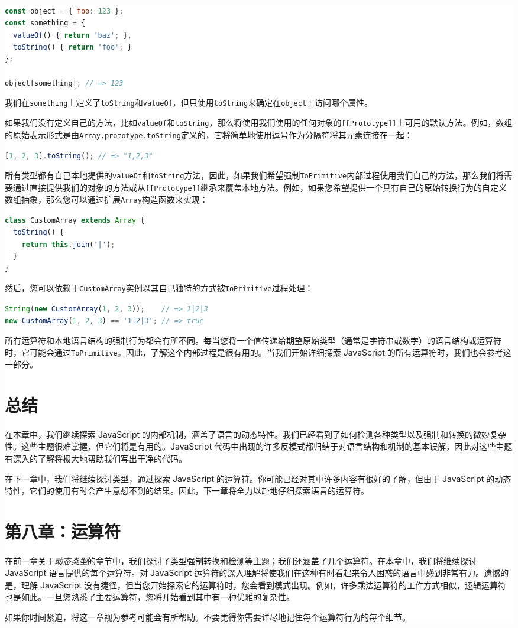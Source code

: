 ```js
const object = { foo: 123 };
const something = {
  valueOf() { return 'baz'; },
  toString() { return 'foo'; }
};

object[something]; // => 123
```

我们在`something`上定义了`toString`和`valueOf`，但只使用`toString`来确定在`object`上访问哪个属性。

如果我们没有定义自己的方法，比如`valueOf`和`toString`，那么将使用我们使用的任何对象的`[[Prototype]]`上可用的默认方法。例如，数组的原始表示形式是由`Array.prototype.toString`定义的，它将简单地使用逗号作为分隔符将其元素连接在一起：

```js
[1, 2, 3].toString(); // => "1,2,3"
```

所有类型都有自己本地提供的`valueOf`和`toString`方法，因此，如果我们希望强制`ToPrimitive`内部过程使用我们自己的方法，那么我们将需要通过直接提供我们的对象的方法或从`[[Prototype]]`继承来覆盖本地方法。例如，如果您希望提供一个具有自己的原始转换行为的自定义数组抽象，那么您可以通过扩展`Array`构造函数来实现：

```js
class CustomArray extends Array {
  toString() {
    return this.join('|');
  }
}
```

然后，您可以依赖于`CustomArray`实例以其自己独特的方式被`ToPrimitive`过程处理：

```js
String(new CustomArray(1, 2, 3));    // => 1|2|3
new CustomArray(1, 2, 3) == '1|2|3'; // => true
```

所有运算符和本地语言结构的强制行为都会有所不同。每当您将一个值传递给期望原始类型（通常是字符串或数字）的语言结构或运算符时，它可能会通过`ToPrimitive`。因此，了解这个内部过程是很有用的。当我们开始详细探索 JavaScript 的所有运算符时，我们也会参考这一部分。

# 总结

在本章中，我们继续探索 JavaScript 的内部机制，涵盖了语言的动态特性。我们已经看到了如何检测各种类型以及强制和转换的微妙复杂性。这些主题很难掌握，但它们将是有用的。JavaScript 代码中出现的许多反模式都归结于对语言结构和机制的基本误解，因此对这些主题有深入的了解将极大地帮助我们写出干净的代码。

在下一章中，我们将继续探讨类型，通过探索 JavaScript 的运算符。你可能已经对其中许多内容有很好的了解，但由于 JavaScript 的动态特性，它们的使用有时会产生意想不到的结果。因此，下一章将全力以赴地仔细探索语言的运算符。


# 第八章：运算符

在前一章关于*动态类型*的章节中，我们探讨了类型强制转换和检测等主题；我们还涵盖了几个运算符。在本章中，我们将继续探讨 JavaScript 语言提供的每个运算符。对 JavaScript 运算符的深入理解将使我们在这种有时看起来令人困惑的语言中感到非常有力。遗憾的是，理解 JavaScript 没有捷径，但当您开始探索它的运算符时，您会看到模式出现。例如，许多乘法运算符的工作方式相似，逻辑运算符也是如此。一旦您熟悉了主要运算符，您将开始看到其中有一种优雅的复杂性。

如果你时间紧迫，将这一章视为参考可能会有所帮助。不要觉得你需要详尽地记住每个运算符行为的每个细节。
